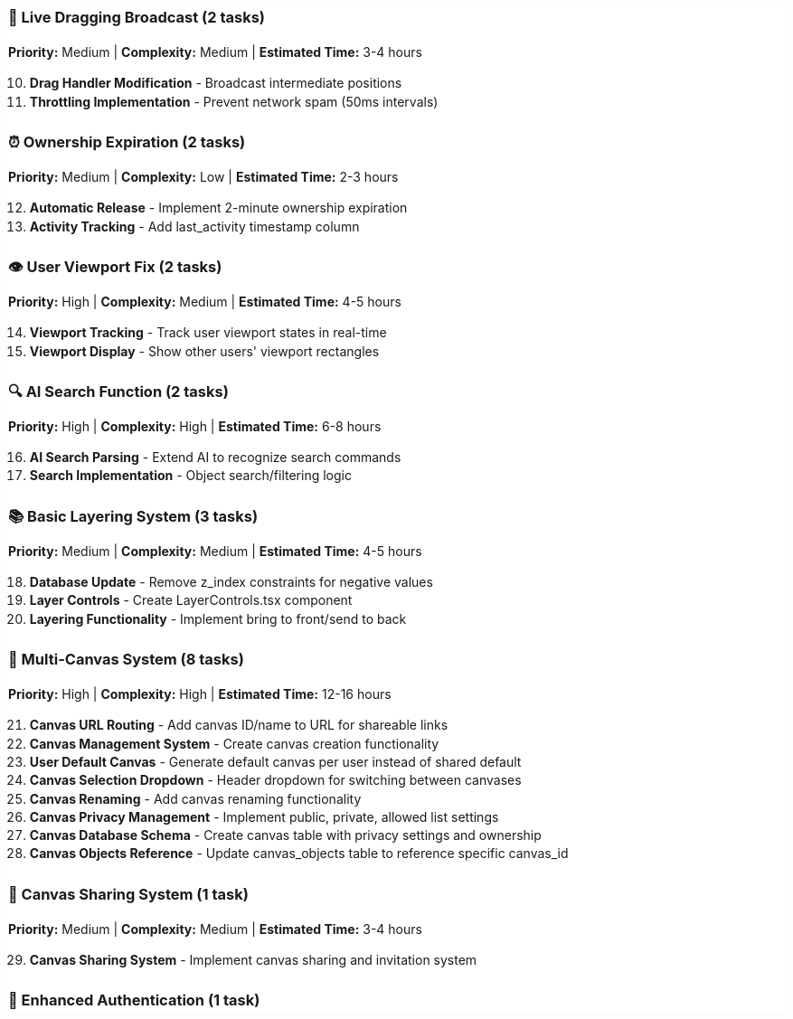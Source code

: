 ### **🎯 Live Dragging Broadcast (2 tasks)**

**Priority:** Medium | **Complexity:** Medium | **Estimated Time:** 3-4 hours

10. **Drag Handler Modification** - Broadcast intermediate positions
11. **Throttling Implementation** - Prevent network spam (50ms intervals)

### **⏰ Ownership Expiration (2 tasks)**

**Priority:** Medium | **Complexity:** Low | **Estimated Time:** 2-3 hours

12. **Automatic Release** - Implement 2-minute ownership expiration
13. **Activity Tracking** - Add last_activity timestamp column

### **👁️ User Viewport Fix (2 tasks)**

**Priority:** High | **Complexity:** Medium | **Estimated Time:** 4-5 hours

14. **Viewport Tracking** - Track user viewport states in real-time
15. **Viewport Display** - Show other users' viewport rectangles

### **🔍 AI Search Function (2 tasks)**

**Priority:** High | **Complexity:** High | **Estimated Time:** 6-8 hours

16. **AI Search Parsing** - Extend AI to recognize search commands
17. **Search Implementation** - Object search/filtering logic

### **📚 Basic Layering System (3 tasks)**

**Priority:** Medium | **Complexity:** Medium | **Estimated Time:** 4-5 hours

18. **Database Update** - Remove z_index constraints for negative values
19. **Layer Controls** - Create LayerControls.tsx component
20. **Layering Functionality** - Implement bring to front/send to back

### **🎨 Multi-Canvas System (8 tasks)**

**Priority:** High | **Complexity:** High | **Estimated Time:** 12-16 hours

21. **Canvas URL Routing** - Add canvas ID/name to URL for shareable links
22. **Canvas Management System** - Create canvas creation functionality
23. **User Default Canvas** - Generate default canvas per user instead of shared default
24. **Canvas Selection Dropdown** - Header dropdown for switching between canvases
25. **Canvas Renaming** - Add canvas renaming functionality
26. **Canvas Privacy Management** - Implement public, private, allowed list settings
27. **Canvas Database Schema** - Create canvas table with privacy settings and ownership
28. **Canvas Objects Reference** - Update canvas_objects table to reference specific canvas_id

### **🔗 Canvas Sharing System (1 task)**

**Priority:** Medium | **Complexity:** Medium | **Estimated Time:** 3-4 hours

29. **Canvas Sharing System** - Implement canvas sharing and invitation system

### **🔐 Enhanced Authentication (1 task)**
